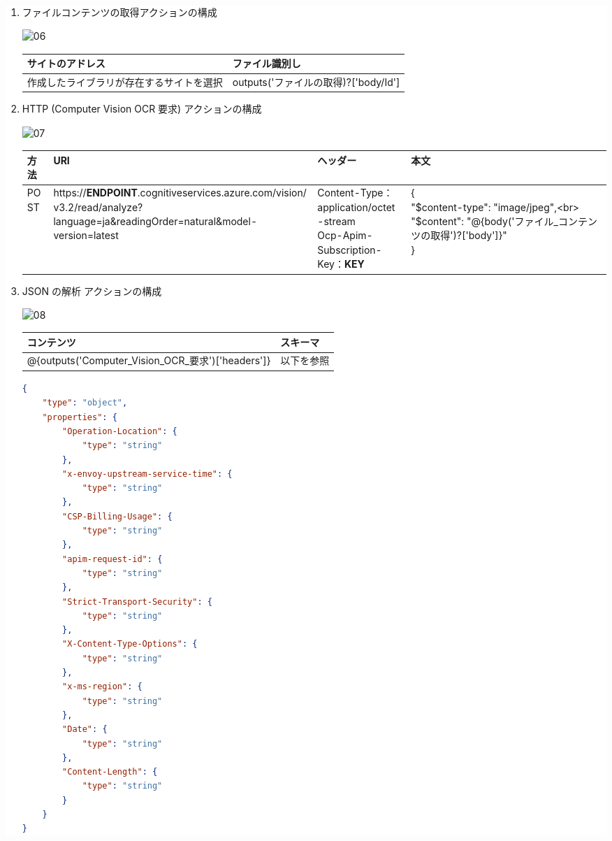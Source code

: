 1. ファイルコンテンツの取得アクションの構成

    ![06](https://github.com/TK3214-MS/POC-AzureAI-OCR/assets/89323076/2d84adf1-95a3-43de-a78e-9961ad526318)

    | サイトのアドレス | ファイル識別し |
    | ---- | ---- |
    | 作成したライブラリが存在するサイトを選択 | outputs('ファイルの取得)?['body/Id'] |

1. HTTP (Computer Vision OCR 要求) アクションの構成

    ![07](https://github.com/TK3214-MS/POC-AzureAI-OCR/assets/89323076/175e1a12-782d-4eb0-be91-fc85ed140952)

    | 方法 | URI | ヘッダー | 本文 |
    | ---- | ---- | ---- | ---- |
    | POST | https://**ENDPOINT**.cognitiveservices.azure.com/vision/v3.2/read/analyze?language=ja&readingOrder=natural&model-version=latest | Content-Type：application/octet-stream<br>Ocp-Apim-Subscription-Key：**KEY** | {<br>  "$content-type": "image/jpeg",<br>  "$content": "@{body('ファイル_コンテンツの取得')?['body']}"<br>} |


1. JSON の解析 アクションの構成

    ![08](https://github.com/TK3214-MS/POC-AzureAI-OCR/assets/89323076/17ef2c41-681f-4c37-921d-e48a56d69f22)

    | コンテンツ | スキーマ |
    | ---- | ---- |
    | @{outputs('Computer_Vision_OCR_要求')['headers']} | 以下を参照 |
    
    ```json
    {
        "type": "object",
        "properties": {
            "Operation-Location": {
                "type": "string"
            },
            "x-envoy-upstream-service-time": {
                "type": "string"
            },
            "CSP-Billing-Usage": {
                "type": "string"
            },
            "apim-request-id": {
                "type": "string"
            },
            "Strict-Transport-Security": {
                "type": "string"
            },
            "X-Content-Type-Options": {
                "type": "string"
            },
            "x-ms-region": {
                "type": "string"
            },
            "Date": {
                "type": "string"
            },
            "Content-Length": {
                "type": "string"
            }
        }
    }
    ```
